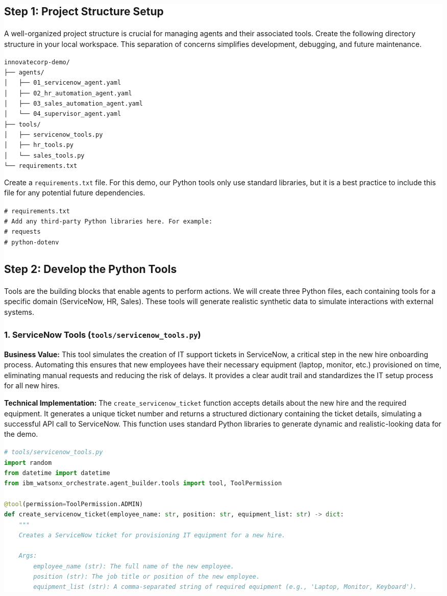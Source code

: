 ## Step 1: Project Structure Setup

A well-organized project structure is crucial for managing agents and their associated tools. Create the following directory structure in your local workspace. This separation of concerns simplifies development, debugging, and future maintenance.

```
innovatecorp-demo/
├── agents/
│   ├── 01_servicenow_agent.yaml
│   ├── 02_hr_automation_agent.yaml
│   ├── 03_sales_automation_agent.yaml
│   └── 04_supervisor_agent.yaml
├── tools/
│   ├── servicenow_tools.py
│   ├── hr_tools.py
│   └── sales_tools.py
└── requirements.txt
```

Create a `requirements.txt` file. For this demo, our Python tools only use standard libraries, but it is a best practice to include this file for any potential future dependencies.

```text
# requirements.txt
# Add any third-party Python libraries here. For example:
# requests
# python-dotenv
```

## Step 2: Develop the Python Tools

Tools are the building blocks that enable agents to perform actions. We will create three Python files, each containing tools for a specific domain (ServiceNow, HR, Sales). These tools will generate realistic synthetic data to simulate interactions with external systems.

### 1. ServiceNow Tools (`tools/servicenow_tools.py`)

**Business Value:** This tool simulates the creation of IT support tickets in ServiceNow, a critical step in the new hire onboarding process. Automating this ensures that new employees have their necessary equipment (laptop, monitor, etc.) provisioned on time, eliminating manual requests and reducing the risk of delays. It provides a clear audit trail and standardizes the IT setup process for all new hires.

**Technical Implementation:** The `create_servicenow_ticket` function accepts details about the new hire and the required equipment. It generates a unique ticket number and returns a structured dictionary containing the ticket details, simulating a successful API call to ServiceNow. This function uses standard Python libraries to generate dynamic and realistic-looking data for the demo.

```python
# tools/servicenow_tools.py
import random
from datetime import datetime
from ibm_watsonx_orchestrate.agent_builder.tools import tool, ToolPermission

@tool(permission=ToolPermission.ADMIN)
def create_servicenow_ticket(employee_name: str, position: str, equipment_list: str) -> dict:
    """
    Creates a ServiceNow ticket for provisioning IT equipment for a new hire.

    Args:
        employee_name (str): The full name of the new employee.
        position (str): The job title or position of the new employee.
        equipment_list (str): A comma-separated string of required equipment (e.g., 'Laptop, Monitor, Keyboard').

```